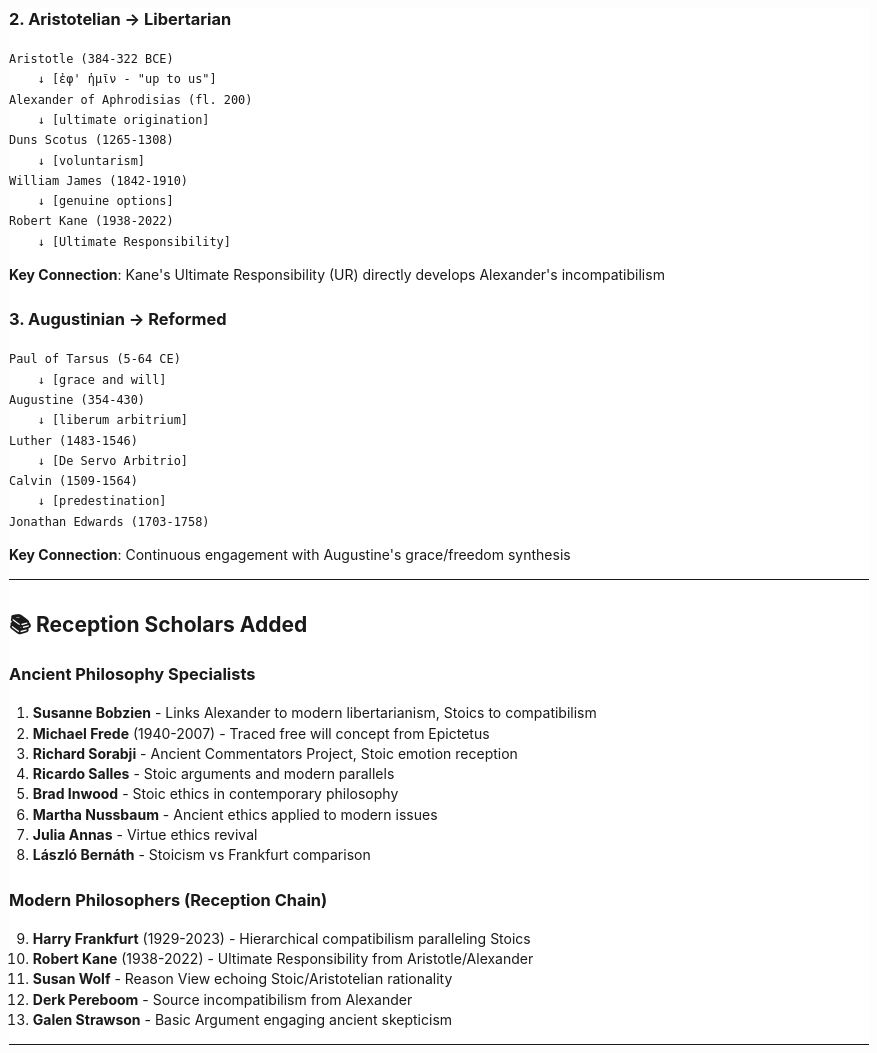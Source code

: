 ### 2. Aristotelian → Libertarian
```
Aristotle (384-322 BCE)
    ↓ [ἐφ' ἡμῖν - "up to us"]
Alexander of Aphrodisias (fl. 200)
    ↓ [ultimate origination]
Duns Scotus (1265-1308)
    ↓ [voluntarism]
William James (1842-1910)
    ↓ [genuine options]
Robert Kane (1938-2022)
    ↓ [Ultimate Responsibility]
```
**Key Connection**: Kane's Ultimate Responsibility (UR) directly develops Alexander's incompatibilism

### 3. Augustinian → Reformed
```
Paul of Tarsus (5-64 CE)
    ↓ [grace and will]
Augustine (354-430)
    ↓ [liberum arbitrium]
Luther (1483-1546)
    ↓ [De Servo Arbitrio]
Calvin (1509-1564)
    ↓ [predestination]
Jonathan Edwards (1703-1758)
```
**Key Connection**: Continuous engagement with Augustine's grace/freedom synthesis

---

## 📚 Reception Scholars Added

### Ancient Philosophy Specialists
1. **Susanne Bobzien** - Links Alexander to modern libertarianism, Stoics to compatibilism
2. **Michael Frede** (1940-2007) - Traced free will concept from Epictetus
3. **Richard Sorabji** - Ancient Commentators Project, Stoic emotion reception
4. **Ricardo Salles** - Stoic arguments and modern parallels
5. **Brad Inwood** - Stoic ethics in contemporary philosophy
6. **Martha Nussbaum** - Ancient ethics applied to modern issues
7. **Julia Annas** - Virtue ethics revival
8. **László Bernáth** - Stoicism vs Frankfurt comparison

### Modern Philosophers (Reception Chain)
9. **Harry Frankfurt** (1929-2023) - Hierarchical compatibilism paralleling Stoics
10. **Robert Kane** (1938-2022) - Ultimate Responsibility from Aristotle/Alexander
11. **Susan Wolf** - Reason View echoing Stoic/Aristotelian rationality
12. **Derk Pereboom** - Source incompatibilism from Alexander
13. **Galen Strawson** - Basic Argument engaging ancient skepticism

---